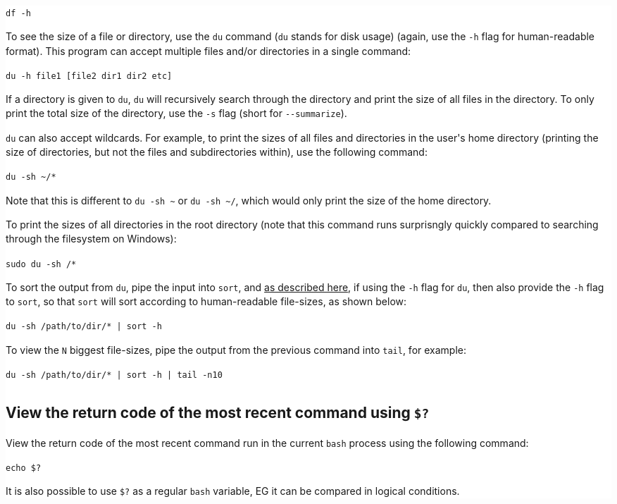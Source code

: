 ```
df -h
```

To see the size of a file or directory, use the `du` command (`du` stands for disk usage) (again, use the `-h` flag for human-readable format). This program can accept multiple files and/or directories in a single command:

```
du -h file1 [file2 dir1 dir2 etc]
```

If a directory is given to `du`, `du` will recursively search through the directory and print the size of all files in the directory. To only print the total size of the directory, use the `-s` flag (short for `--summarize`).

`du` can also accept wildcards. For example, to print the sizes of all files and directories in the user's home directory (printing the size of directories, but not the files and subdirectories within), use the following command:

```
du -sh ~/*
```

Note that this is different to `du -sh ~` or `du -sh ~/`, which would only print the size of the home directory.

To print the sizes of all directories in the root directory (note that this command runs surprisngly quickly compared to searching through the filesystem on Windows):

```
sudo du -sh /*
```

To sort the output from `du`, pipe the input into `sort`, and [as described here](https://serverfault.com/a/156648/620693), if using the `-h` flag for `du`, then also provide the `-h` flag to `sort`, so that `sort` will sort according to human-readable file-sizes, as shown below:

```
du -sh /path/to/dir/* | sort -h
```

To view the `N` biggest file-sizes, pipe the output from the previous command into `tail`, for example:

```
du -sh /path/to/dir/* | sort -h | tail -n10
```

## View the return code of the most recent command using `$?`

View the return code of the most recent command run in the current `bash` process using the following command:

```
echo $?
```

It is also possible to use `$?` as a regular `bash` variable, EG it can be compared in logical conditions.
